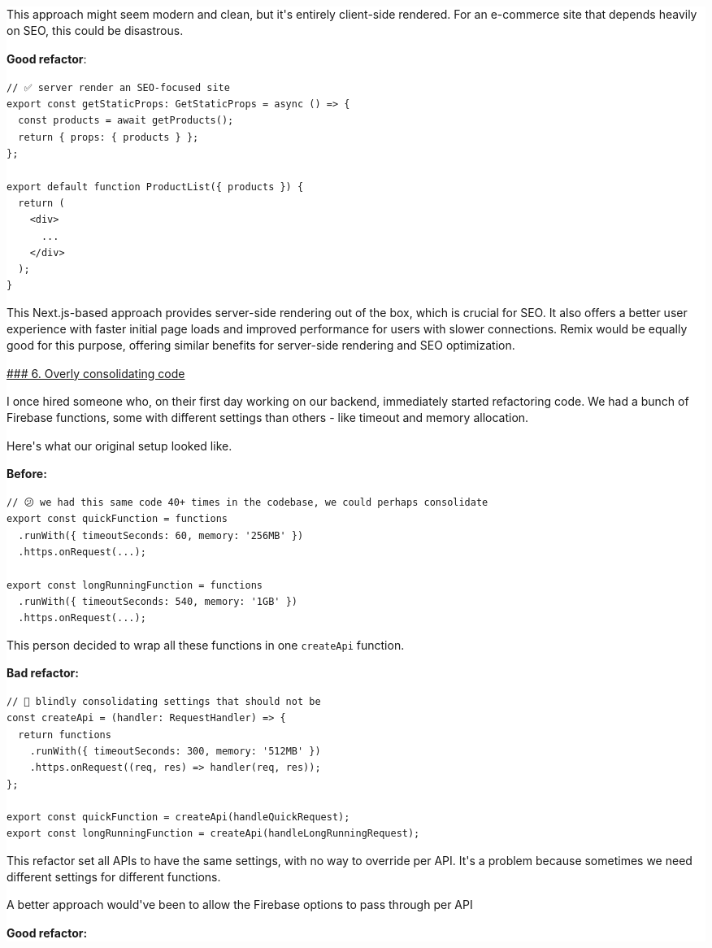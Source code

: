 This approach might seem modern and clean, but it's entirely client-side rendered. For an e-commerce site that depends heavily on SEO, this could be disastrous.

**Good refactor**:

```
// ✅ server render an SEO-focused site
export const getStaticProps: GetStaticProps = async () => {
  const products = await getProducts();
  return { props: { products } };
};

export default function ProductList({ products }) {
  return (
    <div>
      ...
    </div>
  );
}
```

This Next.js-based approach provides server-side rendering out of the box, which is crucial for SEO. It also offers a better user experience with faster initial page loads and improved performance for users with slower connections. Remix would be equally good for this purpose, offering similar benefits for server-side rendering and SEO optimization.

[### 6\. Overly consolidating code](https://www.builder.io/blog/good-vs-bad-refactoring#6-overly-consolidating-code)

I once hired someone who, on their first day working on our backend, immediately started refactoring code. We had a bunch of Firebase functions, some with different settings than others - like timeout and memory allocation.

Here's what our original setup looked like.

**Before:**

```
// 😕 we had this same code 40+ times in the codebase, we could perhaps consolidate
export const quickFunction = functions
  .runWith({ timeoutSeconds: 60, memory: '256MB' })
  .https.onRequest(...);

export const longRunningFunction = functions
  .runWith({ timeoutSeconds: 540, memory: '1GB' })
  .https.onRequest(...);
```

This person decided to wrap all these functions in one `createApi` function.

**Bad refactor:**

```
// 🚩 blindly consolidating settings that should not be
const createApi = (handler: RequestHandler) => {
  return functions
    .runWith({ timeoutSeconds: 300, memory: '512MB' })
    .https.onRequest((req, res) => handler(req, res));
};

export const quickFunction = createApi(handleQuickRequest);
export const longRunningFunction = createApi(handleLongRunningRequest);
```

This refactor set all APIs to have the same settings, with no way to override per API. It's a problem because sometimes we need different settings for different functions.

A better approach would've been to allow the Firebase options to pass through per API

**Good refactor:**
